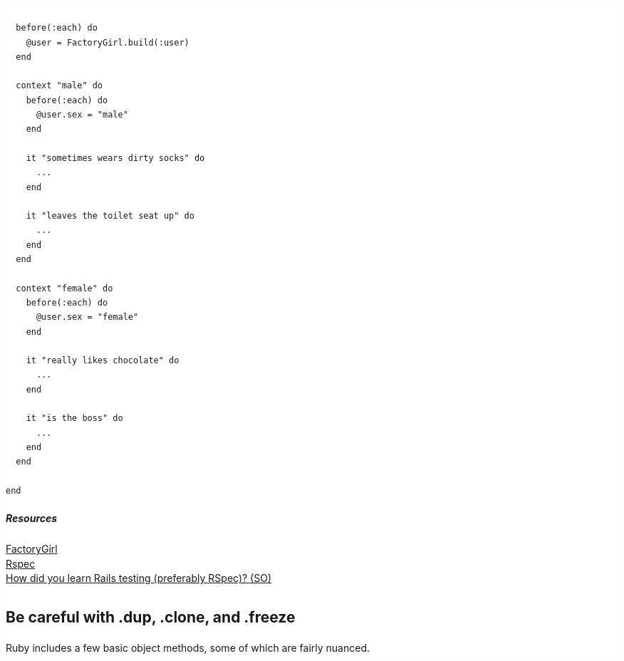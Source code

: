 ```

  before(:each) do
    @user = FactoryGirl.build(:user)
  end

  context "male" do
    before(:each) do
      @user.sex = "male"
    end

    it "sometimes wears dirty socks" do
      ...
    end

    it "leaves the toilet seat up" do
      ...
    end
  end

  context "female" do
    before(:each) do
      @user.sex = "female"
    end

    it "really likes chocolate" do
      ...
    end

    it "is the boss" do
      ...
    end
  end

end
```

##### Resources
[FactoryGirl](https://github.com/thoughtbot/factory_girl)  
[Rspec](https://github.com/rspec/rspec)  
[How did you learn Rails testing (preferably RSpec)? (SO)](http://stackoverflow.com/questions/9934351/how-did-you-learn-rails-testing-preferably-rspec)










## Be careful with .dup, .clone, and .freeze
Ruby includes a few basic object methods, some of which are fairly nuanced.
